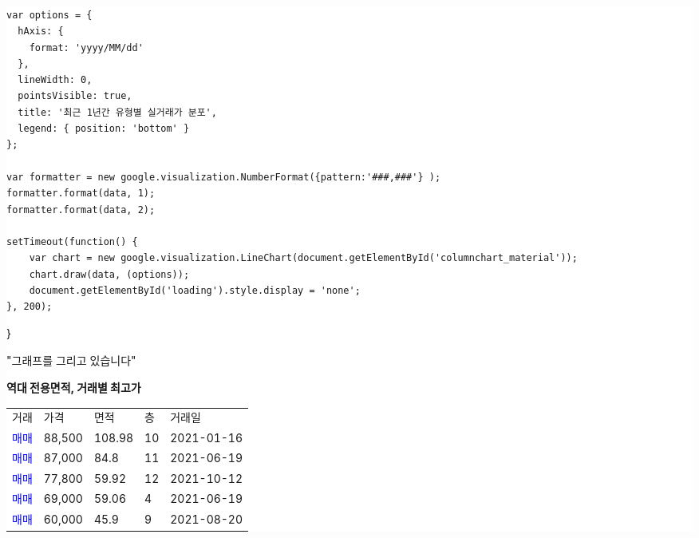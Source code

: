     var options = {
      hAxis: {
        format: 'yyyy/MM/dd'
      },    
      lineWidth: 0,
      pointsVisible: true,    
      title: '최근 1년간 유형별 실거래가 분포',
      legend: { position: 'bottom' }
    };

    var formatter = new google.visualization.NumberFormat({pattern:'###,###'} );
    formatter.format(data, 1);
    formatter.format(data, 2);
    
    setTimeout(function() {
        var chart = new google.visualization.LineChart(document.getElementById('columnchart_material'));
        chart.draw(data, (options));
        document.getElementById('loading').style.display = 'none';
    }, 200);
  }
</script>


<div id="loading" style="z-index:20; display: block; margin-left: 0px">"그래프를 그리고 있습니다"</div>
<div id="columnchart_material" style="width: 95%; margin-left: 0px; display: block"></div>

<b>역대 전용면적, 거래별 최고가</b>
<table class="sortable">
    <tr>
      <td>거래</td>
      <td>가격</td>
      <td>면적</td>
      <td>층</td>
      <td>거래일</td>
    </tr>
        <tr>
          <td><a style="color: blue">매매</a></td>
          <td>88,500</td>
          <td>108.98</td>
          <td>10</td>
          <td>2021-01-16</td>
        </tr>            <tr>
          <td><a style="color: blue">매매</a></td>
          <td>87,000</td>
          <td>84.8</td>
          <td>11</td>
          <td>2021-06-19</td>
        </tr>            <tr>
          <td><a style="color: blue">매매</a></td>
          <td>77,800</td>
          <td>59.92</td>
          <td>12</td>
          <td>2021-10-12</td>
        </tr>            <tr>
          <td><a style="color: blue">매매</a></td>
          <td>69,000</td>
          <td>59.06</td>
          <td>4</td>
          <td>2021-06-19</td>
        </tr>            <tr>
          <td><a style="color: blue">매매</a></td>
          <td>60,000</td>
          <td>45.9</td>
          <td>9</td>
          <td>2021-08-20</td>
        </tr>        